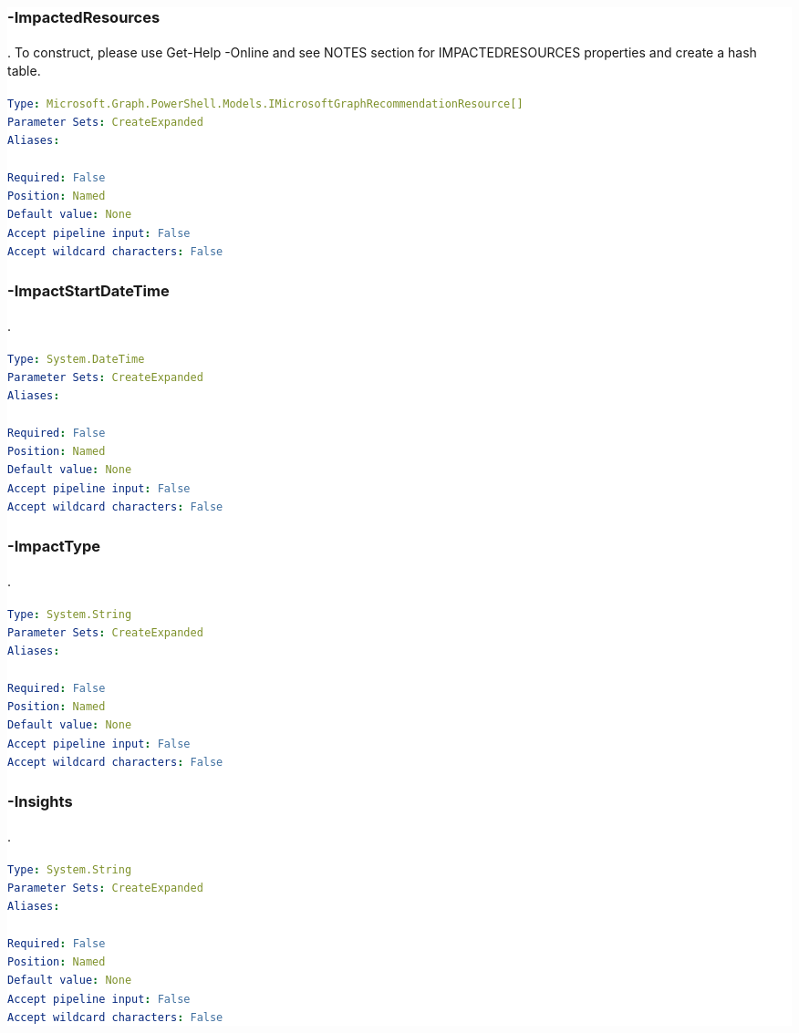 ### -ImpactedResources
.
To construct, please use Get-Help -Online and see NOTES section for IMPACTEDRESOURCES properties and create a hash table.

```yaml
Type: Microsoft.Graph.PowerShell.Models.IMicrosoftGraphRecommendationResource[]
Parameter Sets: CreateExpanded
Aliases:

Required: False
Position: Named
Default value: None
Accept pipeline input: False
Accept wildcard characters: False
```

### -ImpactStartDateTime
.

```yaml
Type: System.DateTime
Parameter Sets: CreateExpanded
Aliases:

Required: False
Position: Named
Default value: None
Accept pipeline input: False
Accept wildcard characters: False
```

### -ImpactType
.

```yaml
Type: System.String
Parameter Sets: CreateExpanded
Aliases:

Required: False
Position: Named
Default value: None
Accept pipeline input: False
Accept wildcard characters: False
```

### -Insights
.

```yaml
Type: System.String
Parameter Sets: CreateExpanded
Aliases:

Required: False
Position: Named
Default value: None
Accept pipeline input: False
Accept wildcard characters: False
```
